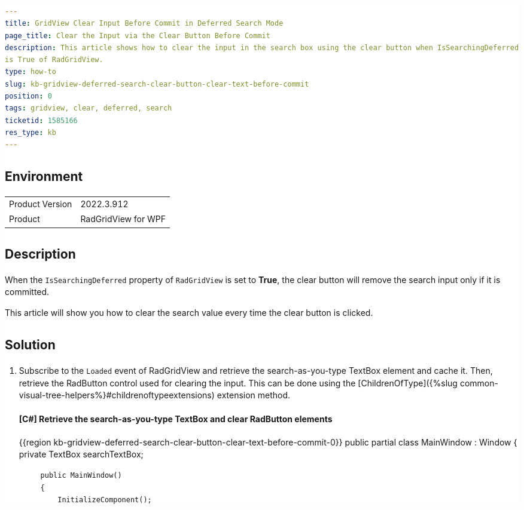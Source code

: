 ```yaml
---
title: GridView Clear Input Before Commit in Deferred Search Mode
page_title: Clear the Input via the Clear Button Before Commit
description: This article shows how to clear the input in the search box using the clear button when IsSearchingDeferred is True of RadGridView.
type: how-to
slug: kb-gridview-deferred-search-clear-button-clear-text-before-commit
position: 0
tags: gridview, clear, deferred, search
ticketid: 1585166
res_type: kb
---
```


## Environment
<table>
	<tbody>
		<tr>
			<td>Product Version</td>
			<td>2022.3.912</td>
		</tr>
		<tr>
			<td>Product</td>
			<td>RadGridView for WPF</td>
		</tr>
	</tbody>
</table>

## Description

When the `IsSearchingDeferred` property of `RadGridView` is set to __True__, the clear button will remove the search input only if it is committed.

This article will show you how to clear the search value every time the clear button is clicked.

## Solution

1. Subscribe to the `Loaded` event of RadGridView and retrieve the search-as-you-type TextBox element and cache it. Then, retrieve the RadButton control used for clearing the input. This can be done using the [ChildrenOfType]({%slug common-visual-tree-helpers%}#childrenoftypeextensions) extension method.

    #### __[C#] Retrieve the search-as-you-type TextBox and clear RadButton elements__
    {{region kb-gridview-deferred-search-clear-button-clear-text-before-commit-0}}
		public partial class MainWindow : Window
		{
		    private TextBox searchTextBox;

		    public MainWindow()
		    {
		        InitializeComponent();
